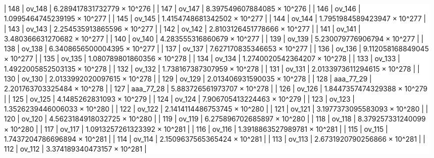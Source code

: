 | 148 | ov_148 | 6.289417831732779 × 10^276 |
| 147 | ov_147 | 8.397549607884085 × 10^276 |
| 146 | ov_146 | 1.0995464745239195 × 10^277 |
| 145 | ov_145 | 1.4154748681342502 × 10^277 |
| 144 | ov_144 | 1.7951984589423947 × 10^277 |
| 143 | ov_143 | 2.254535913865596 × 10^277 |
| 142 | ov_142 | 2.8103126451778666 × 10^277 |
| 141 | ov_141 | 3.480366631270682 × 10^277 |
| 140 | ov_140 | 4.283555316860679 × 10^277 |
| 139 | ov_139 | 5.230079776906794 × 10^277 |
| 138 | ov_138 | 6.3408656500004395 × 10^277 |
| 137 | ov_137 | 7.627170835346653 × 10^277 |
| 136 | ov_136 | 9.112058168849045 × 10^277 |
| 135 | ov_135 | 1.080789801860356 × 10^278 |
| 134 | ov_134 | 1.2740020542364207 × 10^278 |
| 133 | ov_133 | 1.4922005852503135 × 10^278 |
| 132 | ov_132 | 1.738167387307959 × 10^278 |
| 131 | ov_131 | 2.0133973611294615 × 10^278 |
| 130 | ov_130 | 2.0133992020097615 × 10^278 |
| 129 | ov_129 | 2.013406931590035 × 10^278 |
| 128 | aaa_77_29 | 2.201763703325484 × 10^278 |
| 127 | aaa_77_28 | 5.883726561973707 × 10^278 |
| 126 | ov_126 | 1.8447357474329388 × 10^279 |
| 125 | ov_125 | 4.1485262831093 × 10^279 |
| 124 | ov_124 | 7.906705413224463 × 10^279 |
| 123 | ov_123 | 1.3526239446006033 × 10^280 |
| 122 | ov_122 | 2.1414114486753745 × 10^280 |
| 121 | ov_121 | 3.1977373095583093 × 10^280 |
| 120 | ov_120 | 4.5623184918032725 × 10^280 |
| 119 | ov_119 | 6.275896702685897 × 10^280 |
| 118 | ov_118 | 8.379257331240099 × 10^280 |
| 117 | ov_117 | 1.0913257261323392 × 10^281 |
| 116 | ov_116 | 1.3918863527989781 × 10^281 |
| 115 | ov_115 | 1.7437204786696894 × 10^281 |
| 114 | ov_114 | 2.1509637565365424 × 10^281 |
| 113 | ov_113 | 2.6731920790256866 × 10^281 |
| 112 | ov_112 | 3.374189340473157 × 10^281 |